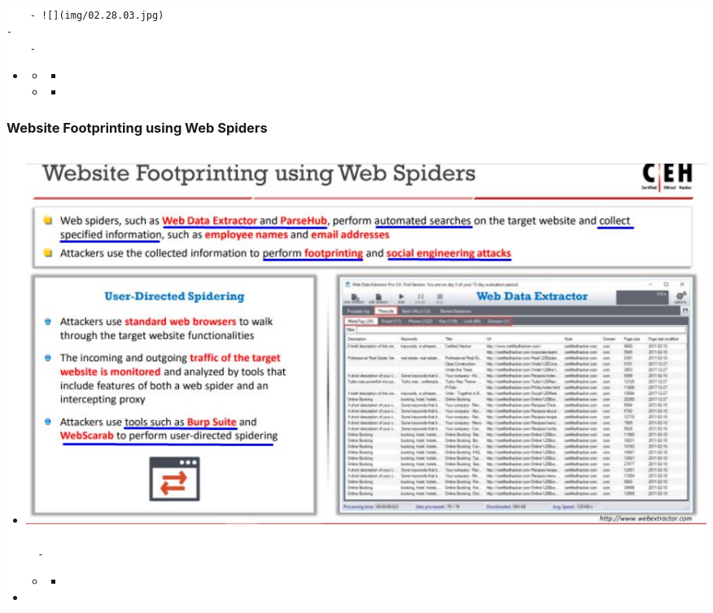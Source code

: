         - ![](img/02.28.03.jpg)
    - 
        - 
- 
    - 
        - 
    - 
        - 

### Website Footprinting using Web Spiders
- ![](img/02.29.01.jpg)
    - 
        - 
    - 
        - 
- 